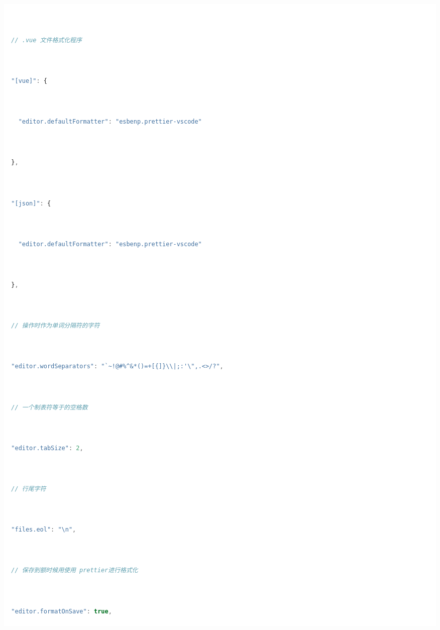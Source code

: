 ```javascript



  // .vue 文件格式化程序



  "[vue]": {



    "editor.defaultFormatter": "esbenp.prettier-vscode"



  },



  "[json]": {



    "editor.defaultFormatter": "esbenp.prettier-vscode"



  },



  // 操作时作为单词分隔符的字符



  "editor.wordSeparators": "`~!@#%^&*()=+[{]}\\|;:'\",.<>/?",



  // 一个制表符等于的空格数



  "editor.tabSize": 2,



  // 行尾字符



  "files.eol": "\n",



  // 保存到额时候用使用 prettier进行格式化



  "editor.formatOnSave": true,



```